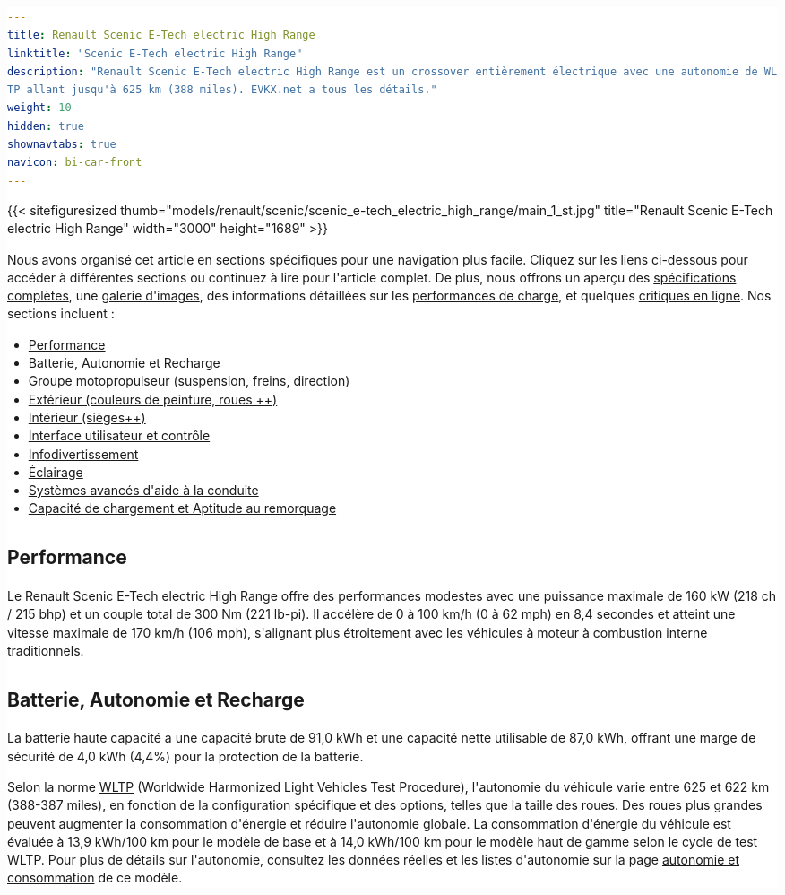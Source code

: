 ```yaml
---
title: Renault Scenic E-Tech electric High Range
linktitle: "Scenic E-Tech electric High Range"
description: "Renault Scenic E-Tech electric High Range est un crossover entièrement électrique avec une autonomie de WLTP allant jusqu'à 625 km (388 miles). EVKX.net a tous les détails."
weight: 10
hidden: true
shownavtabs: true
navicon: bi-car-front
---
```



{{< sitefiguresized thumb="models/renault/scenic/scenic_e-tech_electric_high_range/main_1_st.jpg" title="Renault Scenic E-Tech electric High Range" width="3000" height="1689"  >}}

Nous avons organisé cet article en sections spécifiques pour une navigation plus facile. Cliquez sur les liens ci-dessous pour accéder à différentes sections ou continuez à lire pour l'article complet. De plus, nous offrons un aperçu des [spécifications complètes](specifications/), une [galerie d'images](gallery/), des informations détaillées sur les [performances de charge](chargingcurve/), et quelques [critiques en ligne](reviews/). Nos sections incluent :

- [Performance](#section-performance)
- [Batterie, Autonomie et Recharge](#section-battery)
- [Groupe motopropulseur (suspension, freins, direction)](#section-drivetrain)
- [Extérieur (couleurs de peinture, roues ++)](#section-exterior)
- [Intérieur (sièges++)](#section-interior)
- [Interface utilisateur et contrôle](#section-ui)
- [Infodivertissement](#section-infotainment)
- [Éclairage](#section-lights)
- [Systèmes avancés d'aide à la conduite](#section-adas)
- [Capacité de chargement et Aptitude au remorquage](#section-transportation)

<a id="section-performance" style="display: block; position: relative; top: -60px; visibility: hidden;"></a>

## Performance

Le Renault Scenic E-Tech electric High Range offre des performances modestes avec une puissance maximale de 160 kW (218 ch / 215 bhp) et un couple total de 300 Nm (221 lb-pi). Il accélère de 0 à 100 km/h (0 à 62 mph) en 8,4 secondes et atteint une vitesse maximale de 170 km/h (106 mph), s'alignant plus étroitement avec les véhicules à moteur à combustion interne traditionnels.

<a id="section-battery" style="display: block; position: relative; top: -60px; visibility: hidden;"></a>

## Batterie, Autonomie et Recharge

La batterie haute capacité a une capacité brute de 91,0 kWh et une capacité nette utilisable de 87,0 kWh, offrant une marge de sécurité de 4,0 kWh (4,4%) pour la protection de la batterie.

Selon la norme [WLTP](../../../../guides/understandingrange/wltp/) (Worldwide Harmonized Light Vehicles Test Procedure), l'autonomie du véhicule varie entre 625 et 622 km (388-387 miles), en fonction de la configuration spécifique et des options, telles que la taille des roues. Des roues plus grandes peuvent augmenter la consommation d'énergie et réduire l'autonomie globale. La consommation d'énergie du véhicule est évaluée à 13,9 kWh/100 km pour le modèle de base et à 14,0 kWh/100 km pour le modèle haut de gamme selon le cycle de test WLTP. Pour plus de détails sur l'autonomie, consultez les données réelles et les listes d'autonomie sur la page [autonomie et consommation](rangeandconsumption/) de ce modèle.
